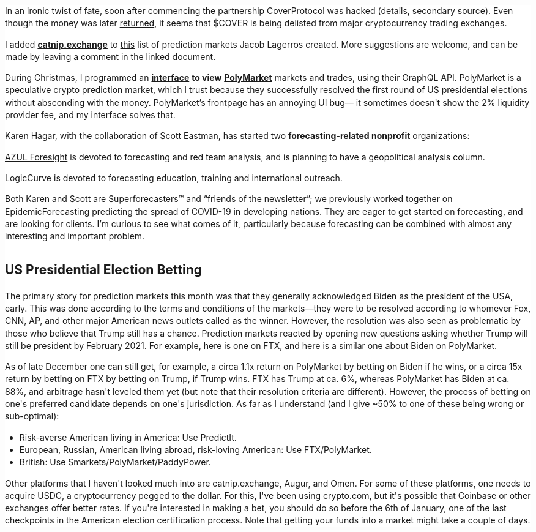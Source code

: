 In an ironic twist of fate, soon after commencing the partnership CoverProtocol was [hacked](https://twitter.com/CoverProtocol/status/1343559022667046912) ([details](https://twitter.com/nomorebear/status/1343553883964985345), [secondary source](https://news.bitcoin.com/attackers-drain-millions-from-cover-protocol-token-holders-attack-compensation-plan/)). Even though the money was later [returned](https://twitter.com/GrapFinance/status/1343555258316804101), it seems that $COVER is being delisted from major cryptocurrency trading exchanges. 

I added [**catnip.exchange**](https://catnip.exchange/) to [this](https://docs.google.com/spreadsheets/d/1XB1GHfizNtVYTOAD_uOyBLEyl_EV7hVtDYDXLQwgT7k/edit#gid=0) list of prediction markets Jacob Lagerros created. More suggestions are welcome, and can be made by leaving a comment in the linked document.

During Christmas, I programmed an [**interface**](https://www.loki.red/polymarket/) **to view** [**PolyMarket**](https://polymarket.com/) markets and trades, using their GraphQL API. PolyMarket is a speculative crypto prediction market, which I trust because they successfully resolved the first round of US presidential elections without absconding with the money. PolyMarket’s frontpage has an annoying UI bug— it sometimes doesn't show the 2% liquidity provider fee, and my interface solves that. 

Karen Hagar, with the collaboration of Scott Eastman, has started two **forecasting-related nonprofit** organizations:

[AZUL Foresight](https://azul.logiccurve.org/about-us) is devoted to forecasting and red team analysis, and is planning to have a geopolitical analysis column. 

[LogicCurve](https://logiccurve.org/what-we-do) is devoted to forecasting education, training and international outreach. 

Both Karen and Scott are Superforecasters™ and “friends of the newsletter”; we previously worked together on EpidemicForecasting predicting the spread of COVID-19 in developing nations. They are eager to get started on forecasting, and are looking for clients. I’m curious to see what comes of it, particularly because forecasting can be combined with almost any interesting and important problem. 

## US Presidential Election Betting

The primary story for prediction markets this month was that they generally acknowledged Biden as the president of the USA, early. This was done according to the terms and conditions of the markets—they were to be resolved according to whomever Fox, CNN, AP, and other major American news outlets called as the winner. However, the resolution was also seen as problematic by those who believe that Trump still has a chance. Prediction markets reacted by opening new questions asking whether Trump will still be president by February 2021. For example, [here](https://ftx.com/en/trade/TRUMPFEB) is one on FTX, and [here](https://polymarket.com/market/will-joe-biden-be-inaugurated-as-president-of-the-usa-on-january-20th-2021-1) is a similar one about Biden on PolyMarket. 

As of late December one can still get, for example, a circa 1.1x return on PolyMarket by betting on Biden if he wins, or a circa 15x return by betting on FTX by betting on Trump, if Trump wins. FTX has Trump at ca. 6%, whereas PolyMarket has Biden at ca. 88%, and arbitrage hasn't leveled them yet (but note that their resolution criteria are different). However, the process of betting on one's preferred candidate depends on one's jurisdiction. As far as I understand (and I give ~50% to one of these being wrong or sub-optimal):

*   Risk-averse American living in America: Use PredictIt.
*   European, Russian, American living abroad, risk-loving American: Use FTX/PolyMarket.
*   British: Use Smarkets/PolyMarket/PaddyPower.

Other platforms that I haven't looked much into are catnip.exchange, Augur, and Omen. For some of these platforms, one needs to acquire USDC, a cryptocurrency pegged to the dollar. For this, I've been using crypto.com, but it's possible that Coinbase or other exchanges offer better rates. If you're interested in making a bet, you should do so before the 6th of January, one of the last checkpoints in the American election certification process. Note that getting your funds into a market might take a couple of days.
